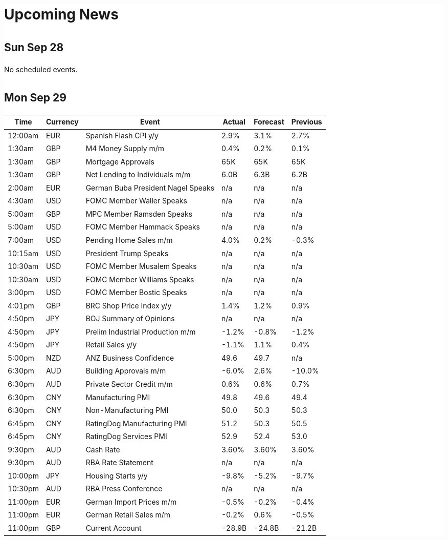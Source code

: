 # Upcoming News

## Sun Sep 28
No scheduled events.

## Mon Sep 29
| Time | Currency | Event | Actual | Forecast | Previous |
|------|----------|-------|--------|----------|----------|
| 12:00am | EUR | Spanish Flash CPI y/y | 2.9% | 3.1% | 2.7% |
| 1:30am | GBP | M4 Money Supply m/m | 0.4% | 0.2% | 0.1% |
| 1:30am | GBP | Mortgage Approvals | 65K | 65K | 65K |
| 1:30am | GBP | Net Lending to Individuals m/m | 6.0B | 6.3B | 6.2B |
| 2:00am | EUR | German Buba President Nagel Speaks | n/a | n/a | n/a |
| 4:30am | USD | FOMC Member Waller Speaks | n/a | n/a | n/a |
| 5:00am | GBP | MPC Member Ramsden Speaks | n/a | n/a | n/a |
| 5:00am | USD | FOMC Member Hammack Speaks | n/a | n/a | n/a |
| 7:00am | USD | Pending Home Sales m/m | 4.0% | 0.2% | -0.3% |
| 10:15am | USD | President Trump Speaks | n/a | n/a | n/a |
| 10:30am | USD | FOMC Member Musalem Speaks | n/a | n/a | n/a |
| 10:30am | USD | FOMC Member Williams Speaks | n/a | n/a | n/a |
| 3:00pm | USD | FOMC Member Bostic Speaks | n/a | n/a | n/a |
| 4:01pm | GBP | BRC Shop Price Index y/y | 1.4% | 1.2% | 0.9% |
| 4:50pm | JPY | BOJ Summary of Opinions | n/a | n/a | n/a |
| 4:50pm | JPY | Prelim Industrial Production m/m | -1.2% | -0.8% | -1.2% |
| 4:50pm | JPY | Retail Sales y/y | -1.1% | 1.1% | 0.4% |
| 5:00pm | NZD | ANZ Business Confidence | 49.6 | 49.7 | n/a |
| 6:30pm | AUD | Building Approvals m/m | -6.0% | 2.6% | -10.0% |
| 6:30pm | AUD | Private Sector Credit m/m | 0.6% | 0.6% | 0.7% |
| 6:30pm | CNY | Manufacturing PMI | 49.8 | 49.6 | 49.4 |
| 6:30pm | CNY | Non-Manufacturing PMI | 50.0 | 50.3 | 50.3 |
| 6:45pm | CNY | RatingDog Manufacturing PMI | 51.2 | 50.3 | 50.5 |
| 6:45pm | CNY | RatingDog Services PMI | 52.9 | 52.4 | 53.0 |
| 9:30pm | AUD | Cash Rate | 3.60% | 3.60% | 3.60% |
| 9:30pm | AUD | RBA Rate Statement | n/a | n/a | n/a |
| 10:00pm | JPY | Housing Starts y/y | -9.8% | -5.2% | -9.7% |
| 10:30pm | AUD | RBA Press Conference | n/a | n/a | n/a |
| 11:00pm | EUR | German Import Prices m/m | -0.5% | -0.2% | -0.4% |
| 11:00pm | EUR | German Retail Sales m/m | -0.2% | 0.6% | -0.5% |
| 11:00pm | GBP | Current Account | -28.9B | -24.8B | -21.2B |
